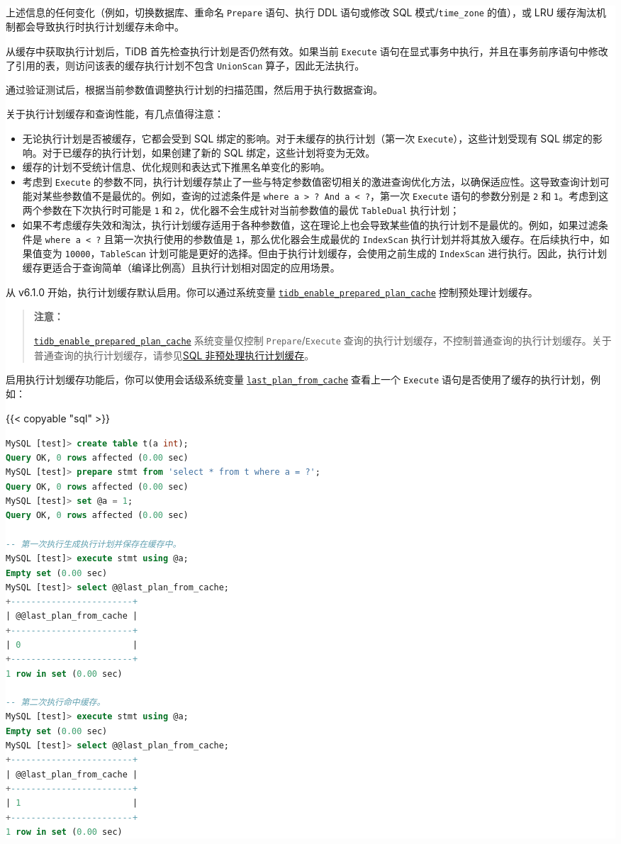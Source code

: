 上述信息的任何变化（例如，切换数据库、重命名 `Prepare` 语句、执行 DDL 语句或修改 SQL 模式/`time_zone` 的值），或 LRU 缓存淘汰机制都会导致执行时执行计划缓存未命中。

从缓存中获取执行计划后，TiDB 首先检查执行计划是否仍然有效。如果当前 `Execute` 语句在显式事务中执行，并且在事务前序语句中修改了引用的表，则访问该表的缓存执行计划不包含 `UnionScan` 算子，因此无法执行。

通过验证测试后，根据当前参数值调整执行计划的扫描范围，然后用于执行数据查询。

关于执行计划缓存和查询性能，有几点值得注意：

- 无论执行计划是否被缓存，它都会受到 SQL 绑定的影响。对于未缓存的执行计划（第一次 `Execute`），这些计划受现有 SQL 绑定的影响。对于已缓存的执行计划，如果创建了新的 SQL 绑定，这些计划将变为无效。
- 缓存的计划不受统计信息、优化规则和表达式下推黑名单变化的影响。
- 考虑到 `Execute` 的参数不同，执行计划缓存禁止了一些与特定参数值密切相关的激进查询优化方法，以确保适应性。这导致查询计划可能对某些参数值不是最优的。例如，查询的过滤条件是 `where a > ? And a < ?`，第一次 `Execute` 语句的参数分别是 `2` 和 `1`。考虑到这两个参数在下次执行时可能是 `1` 和 `2`，优化器不会生成针对当前参数值的最优 `TableDual` 执行计划；
- 如果不考虑缓存失效和淘汰，执行计划缓存适用于各种参数值，这在理论上也会导致某些值的执行计划不是最优的。例如，如果过滤条件是 `where a < ?` 且第一次执行使用的参数值是 `1`，那么优化器会生成最优的 `IndexScan` 执行计划并将其放入缓存。在后续执行中，如果值变为 `10000`，`TableScan` 计划可能是更好的选择。但由于执行计划缓存，会使用之前生成的 `IndexScan` 进行执行。因此，执行计划缓存更适合于查询简单（编译比例高）且执行计划相对固定的应用场景。

从 v6.1.0 开始，执行计划缓存默认启用。你可以通过系统变量 [`tidb_enable_prepared_plan_cache`](/system-variables.md#tidb_enable_prepared_plan_cache-new-in-v610) 控制预处理计划缓存。

> **注意：**
>
> [`tidb_enable_prepared_plan_cache`](/system-variables.md#tidb_enable_prepared_plan_cache-new-in-v610) 系统变量仅控制 `Prepare`/`Execute` 查询的执行计划缓存，不控制普通查询的执行计划缓存。关于普通查询的执行计划缓存，请参见[SQL 非预处理执行计划缓存](/sql-non-prepared-plan-cache.md)。

启用执行计划缓存功能后，你可以使用会话级系统变量 [`last_plan_from_cache`](/system-variables.md#last_plan_from_cache-new-in-v40) 查看上一个 `Execute` 语句是否使用了缓存的执行计划，例如：

{{< copyable "sql" >}}

```sql
MySQL [test]> create table t(a int);
Query OK, 0 rows affected (0.00 sec)
MySQL [test]> prepare stmt from 'select * from t where a = ?';
Query OK, 0 rows affected (0.00 sec)
MySQL [test]> set @a = 1;
Query OK, 0 rows affected (0.00 sec)

-- 第一次执行生成执行计划并保存在缓存中。
MySQL [test]> execute stmt using @a;
Empty set (0.00 sec)
MySQL [test]> select @@last_plan_from_cache;
+------------------------+
| @@last_plan_from_cache |
+------------------------+
| 0                      |
+------------------------+
1 row in set (0.00 sec)

-- 第二次执行命中缓存。
MySQL [test]> execute stmt using @a;
Empty set (0.00 sec)
MySQL [test]> select @@last_plan_from_cache;
+------------------------+
| @@last_plan_from_cache |
+------------------------+
| 1                      |
+------------------------+
1 row in set (0.00 sec)
```
